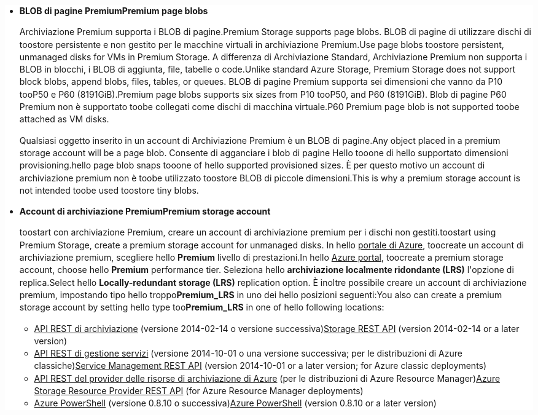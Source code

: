 * <span data-ttu-id="f532d-143">**BLOB di pagine Premium**</span><span class="sxs-lookup"><span data-stu-id="f532d-143">**Premium page blobs**</span></span>

    <span data-ttu-id="f532d-144">Archiviazione Premium supporta i BLOB di pagine.</span><span class="sxs-lookup"><span data-stu-id="f532d-144">Premium Storage supports page blobs.</span></span> <span data-ttu-id="f532d-145">BLOB di pagine di utilizzare dischi di toostore persistente e non gestito per le macchine virtuali in archiviazione Premium.</span><span class="sxs-lookup"><span data-stu-id="f532d-145">Use page blobs toostore persistent, unmanaged disks for VMs in Premium Storage.</span></span> <span data-ttu-id="f532d-146">A differenza di Archiviazione Standard, Archiviazione Premium non supporta i BLOB in blocchi, i BLOB di aggiunta, file, tabelle o code.</span><span class="sxs-lookup"><span data-stu-id="f532d-146">Unlike standard Azure Storage, Premium Storage does not support block blobs, append blobs, files, tables, or queues.</span></span> <span data-ttu-id="f532d-147">BLOB di pagine Premium supporta sei dimensioni che vanno da P10 tooP50 e P60 (8191GiB).</span><span class="sxs-lookup"><span data-stu-id="f532d-147">Premium page blobs supports six sizes from P10 tooP50, and P60 (8191GiB).</span></span> <span data-ttu-id="f532d-148">Blob di pagine P60 Premium non è supportato toobe collegati come dischi di macchina virtuale.</span><span class="sxs-lookup"><span data-stu-id="f532d-148">P60 Premium page blob is not supported toobe attached as VM disks.</span></span> 

    <span data-ttu-id="f532d-149">Qualsiasi oggetto inserito in un account di Archiviazione Premium è un BLOB di pagine.</span><span class="sxs-lookup"><span data-stu-id="f532d-149">Any object placed in a premium storage account will be a page blob.</span></span> <span data-ttu-id="f532d-150">Consente di agganciare i blob di pagine Hello tooone di hello supportato dimensioni provisioning.</span><span class="sxs-lookup"><span data-stu-id="f532d-150">hello page blob snaps tooone of hello supported provisioned sizes.</span></span> <span data-ttu-id="f532d-151">È per questo motivo un account di archiviazione premium non è toobe utilizzato toostore BLOB di piccole dimensioni.</span><span class="sxs-lookup"><span data-stu-id="f532d-151">This is why a premium storage account is not intended toobe used toostore tiny blobs.</span></span>

* <span data-ttu-id="f532d-152">**Account di archiviazione Premium**</span><span class="sxs-lookup"><span data-stu-id="f532d-152">**Premium storage account**</span></span>

    <span data-ttu-id="f532d-153">toostart con archiviazione Premium, creare un account di archiviazione premium per i dischi non gestiti.</span><span class="sxs-lookup"><span data-stu-id="f532d-153">toostart using Premium Storage, create a premium storage account for unmanaged disks.</span></span> <span data-ttu-id="f532d-154">In hello [portale di Azure](https://portal.azure.com), toocreate un account di archiviazione premium, scegliere hello **Premium** livello di prestazioni.</span><span class="sxs-lookup"><span data-stu-id="f532d-154">In hello [Azure portal](https://portal.azure.com), toocreate a premium storage account, choose hello **Premium** performance tier.</span></span> <span data-ttu-id="f532d-155">Seleziona hello **archiviazione localmente ridondante (LRS)** l'opzione di replica.</span><span class="sxs-lookup"><span data-stu-id="f532d-155">Select hello **Locally-redundant storage (LRS)** replication option.</span></span> <span data-ttu-id="f532d-156">È inoltre possibile creare un account di archiviazione premium, impostando tipo hello troppo**Premium_LRS** in uno dei hello posizioni seguenti:</span><span class="sxs-lookup"><span data-stu-id="f532d-156">You also can create a premium storage account by setting hello type too**Premium_LRS** in one of hello following locations:</span></span>
    * <span data-ttu-id="f532d-157">[API REST di archiviazione](https://docs.microsoft.com/rest/api/storageservices/Azure-Storage-Services-REST-API-Reference) (versione 2014-02-14 o versione successiva)</span><span class="sxs-lookup"><span data-stu-id="f532d-157">[Storage REST API](https://docs.microsoft.com/rest/api/storageservices/Azure-Storage-Services-REST-API-Reference) (version 2014-02-14 or a later version)</span></span>
    * <span data-ttu-id="f532d-158">[API REST di gestione servizi](http://msdn.microsoft.com/library/azure/ee460799.aspx) (versione 2014-10-01 o una versione successiva; per le distribuzioni di Azure classiche)</span><span class="sxs-lookup"><span data-stu-id="f532d-158">[Service Management REST API](http://msdn.microsoft.com/library/azure/ee460799.aspx) (version 2014-10-01 or a later version; for Azure classic deployments)</span></span>
    * <span data-ttu-id="f532d-159">[API REST del provider delle risorse di archiviazione di Azure](https://docs.microsoft.com/rest/api/storagerp) (per le distribuzioni di Azure Resource Manager)</span><span class="sxs-lookup"><span data-stu-id="f532d-159">[Azure Storage Resource Provider REST API](https://docs.microsoft.com/rest/api/storagerp) (for Azure Resource Manager deployments)</span></span>
    * <span data-ttu-id="f532d-160">[Azure PowerShell](/powershell/azureps-cmdlets-docs.md) (versione 0.8.10 o successiva)</span><span class="sxs-lookup"><span data-stu-id="f532d-160">[Azure PowerShell](/powershell/azureps-cmdlets-docs.md) (version 0.8.10 or a later version)</span></span>
